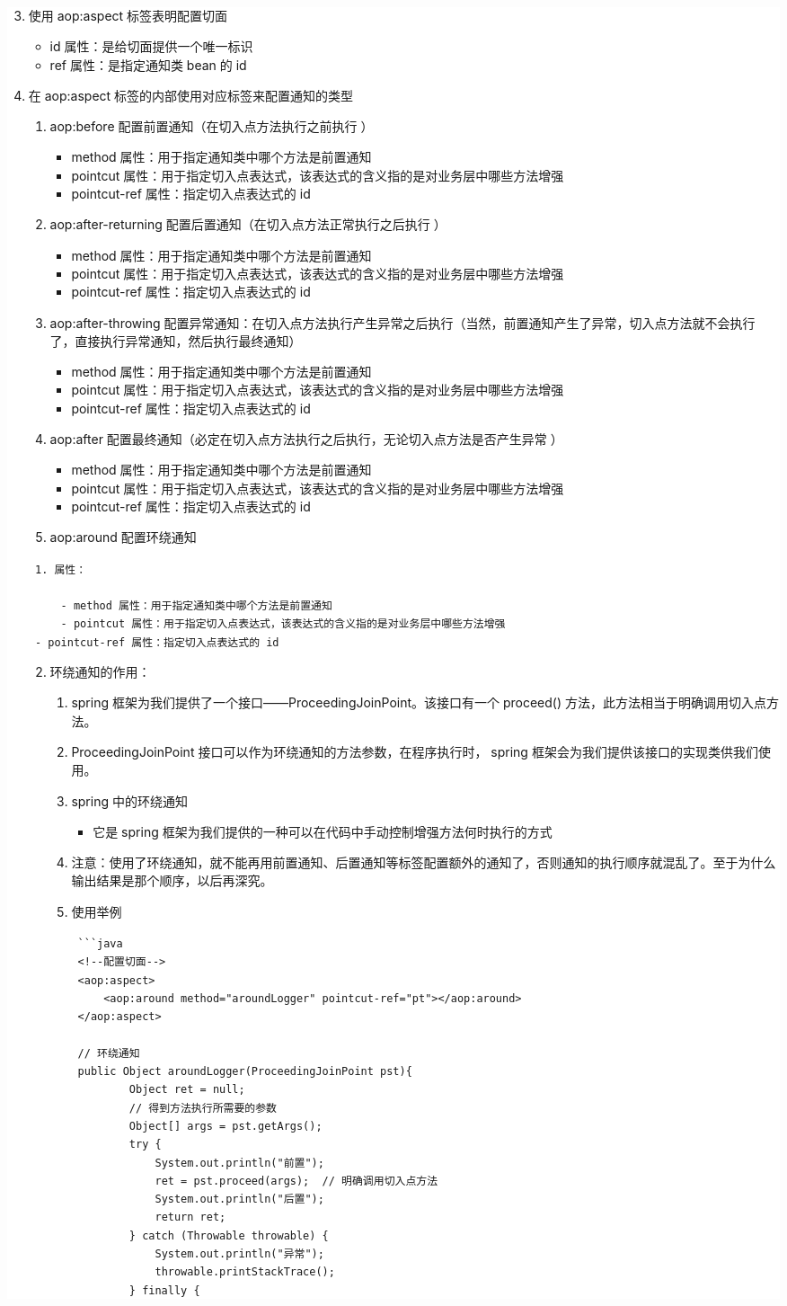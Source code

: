 3. 使用 aop:aspect 标签表明配置切面

    - id 属性：是给切面提供一个唯一标识
    - ref 属性：是指定通知类 bean 的 id

4. 在 aop:aspect 标签的内部使用对应标签来配置通知的类型

    1. aop:before   配置前置通知（在切入点方法执行之前执行 ）

        - method 属性：用于指定通知类中哪个方法是前置通知
        - pointcut 属性：用于指定切入点表达式，该表达式的含义指的是对业务层中哪些方法增强
        - pointcut-ref 属性：指定切入点表达式的 id

    2. aop:after-returning  配置后置通知（在切入点方法正常执行之后执行 ）

        - method 属性：用于指定通知类中哪个方法是前置通知
        - pointcut 属性：用于指定切入点表达式，该表达式的含义指的是对业务层中哪些方法增强
        - pointcut-ref 属性：指定切入点表达式的 id

    3. aop:after-throwing   配置异常通知：在切入点方法执行产生异常之后执行（当然，前置通知产生了异常，切入点方法就不会执行了，直接执行异常通知，然后执行最终通知）

        - method 属性：用于指定通知类中哪个方法是前置通知
        - pointcut 属性：用于指定切入点表达式，该表达式的含义指的是对业务层中哪些方法增强
        - pointcut-ref 属性：指定切入点表达式的 id

    4. aop:after   配置最终通知（必定在切入点方法执行之后执行，无论切入点方法是否产生异常 ）

        - method 属性：用于指定通知类中哪个方法是前置通知
        - pointcut 属性：用于指定切入点表达式，该表达式的含义指的是对业务层中哪些方法增强
        - pointcut-ref 属性：指定切入点表达式的 id

    5.   aop:around   配置环绕通知

        1. 属性：

            - method 属性：用于指定通知类中哪个方法是前置通知
            - pointcut 属性：用于指定切入点表达式，该表达式的含义指的是对业务层中哪些方法增强
        - pointcut-ref 属性：指定切入点表达式的 id
        
    2. 环绕通知的作用：
       
        1.  spring 框架为我们提供了一个接口——ProceedingJoinPoint。该接口有一个 proceed() 方法，此方法相当于明确调用切入点方法。
        
        2. ProceedingJoinPoint 接口可以作为环绕通知的方法参数，在程序执行时， spring 框架会为我们提供该接口的实现类供我们使用。
        
        3. spring 中的环绕通知
        
            - 它是 spring 框架为我们提供的一种可以在代码中手动控制增强方法何时执行的方式
        
        4. 注意：使用了环绕通知，就不能再用前置通知、后置通知等标签配置额外的通知了，否则通知的执行顺序就混乱了。至于为什么输出结果是那个顺序，以后再深究。
        
        5. 使用举例
        
                ```java
                <!--配置切面-->
                <aop:aspect>
                	<aop:around method="aroundLogger" pointcut-ref="pt"></aop:around>
                </aop:aspect>
                
                // 环绕通知
                public Object aroundLogger(ProceedingJoinPoint pst){
                        Object ret = null;
                        // 得到方法执行所需要的参数
                        Object[] args = pst.getArgs();
                        try {
                            System.out.println("前置");
                            ret = pst.proceed(args);  // 明确调用切入点方法
                            System.out.println("后置");
                            return ret;
                        } catch (Throwable throwable) {
                            System.out.println("异常");
                            throwable.printStackTrace();
                        } finally {
